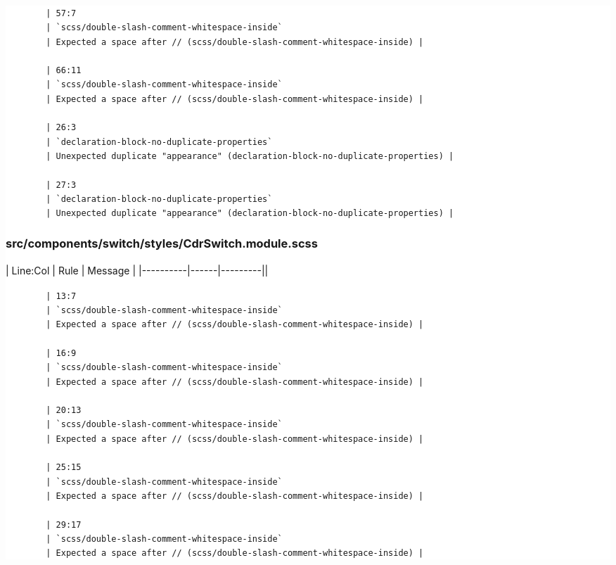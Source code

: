             | 57:7 
            | `scss/double-slash-comment-whitespace-inside` 
            | Expected a space after // (scss/double-slash-comment-whitespace-inside) |

            | 66:11 
            | `scss/double-slash-comment-whitespace-inside` 
            | Expected a space after // (scss/double-slash-comment-whitespace-inside) |

            | 26:3 
            | `declaration-block-no-duplicate-properties` 
            | Unexpected duplicate "appearance" (declaration-block-no-duplicate-properties) |

            | 27:3 
            | `declaration-block-no-duplicate-properties` 
            | Unexpected duplicate "appearance" (declaration-block-no-duplicate-properties) |

### src/components/switch/styles/CdrSwitch.module.scss

| Line:Col | Rule | Message |
|----------|------|---------||

            | 13:7 
            | `scss/double-slash-comment-whitespace-inside` 
            | Expected a space after // (scss/double-slash-comment-whitespace-inside) |

            | 16:9 
            | `scss/double-slash-comment-whitespace-inside` 
            | Expected a space after // (scss/double-slash-comment-whitespace-inside) |

            | 20:13 
            | `scss/double-slash-comment-whitespace-inside` 
            | Expected a space after // (scss/double-slash-comment-whitespace-inside) |

            | 25:15 
            | `scss/double-slash-comment-whitespace-inside` 
            | Expected a space after // (scss/double-slash-comment-whitespace-inside) |

            | 29:17 
            | `scss/double-slash-comment-whitespace-inside` 
            | Expected a space after // (scss/double-slash-comment-whitespace-inside) |
